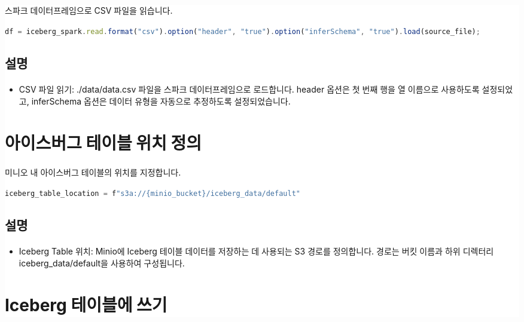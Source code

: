 <script>
     (adsbygoogle = window.adsbygoogle || []).push({});
</script>

스파크 데이터프레임으로 CSV 파일을 읽습니다.

```js
df = iceberg_spark.read.format("csv").option("header", "true").option("inferSchema", "true").load(source_file);
```

## 설명

- CSV 파일 읽기: ./data/data.csv 파일을 스파크 데이터프레임으로 로드합니다. header 옵션은 첫 번째 행을 열 이름으로 사용하도록 설정되었고, inferSchema 옵션은 데이터 유형을 자동으로 추정하도록 설정되었습니다.



<ins class="adsbygoogle"
     style="display:block"
     data-ad-client="ca-pub-4877378276818686"
     data-ad-slot="1107185301"
     data-ad-format="auto"
     data-full-width-responsive="true"></ins>

<script>
     (adsbygoogle = window.adsbygoogle || []).push({});
</script>

# 아이스버그 테이블 위치 정의

미니오 내 아이스버그 테이블의 위치를 지정합니다.

```js
iceberg_table_location = f"s3a://{minio_bucket}/iceberg_data/default"
```

## 설명



<ins class="adsbygoogle"
     style="display:block"
     data-ad-client="ca-pub-4877378276818686"
     data-ad-slot="1107185301"
     data-ad-format="auto"
     data-full-width-responsive="true"></ins>

<script>
     (adsbygoogle = window.adsbygoogle || []).push({});
</script>

- Iceberg Table 위치: Minio에 Iceberg 테이블 데이터를 저장하는 데 사용되는 S3 경로를 정의합니다. 경로는 버킷 이름과 하위 디렉터리 iceberg_data/default을 사용하여 구성됩니다.

# Iceberg 테이블에 쓰기
